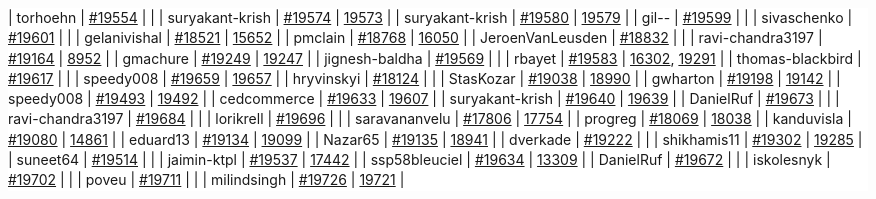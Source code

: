 | torhoehn | [#19554](https://github.com/magento/magento2/pull/19554) |  |
| suryakant-krish | [#19574](https://github.com/magento/magento2/pull/19574) | [19573](https://github.com/magento/magento2/issues/19573) |
| suryakant-krish | [#19580](https://github.com/magento/magento2/pull/19580) | [19579](https://github.com/magento/magento2/issues/19579) |
| gil-- | [#19599](https://github.com/magento/magento2/pull/19599) |  |
| sivaschenko | [#19601](https://github.com/magento/magento2/pull/19601) |  |
| gelanivishal | [#18521](https://github.com/magento/magento2/pull/18521) | [15652](https://github.com/magento/magento2/issues/15652) |
| pmclain | [#18768](https://github.com/magento/magento2/pull/18768) | [16050](https://github.com/magento/magento2/issues/16050) |
| JeroenVanLeusden | [#18832](https://github.com/magento/magento2/pull/18832) |  |
| ravi-chandra3197 | [#19164](https://github.com/magento/magento2/pull/19164) | [8952](https://github.com/magento/magento2/issues/8952) |
| gmachure | [#19249](https://github.com/magento/magento2/pull/19249) | [19247](https://github.com/magento/magento2/issues/19247) |
| jignesh-baldha | [#19569](https://github.com/magento/magento2/pull/19569) |  |
| rbayet | [#19583](https://github.com/magento/magento2/pull/19583) | [16302](https://github.com/magento/magento2/issues/16302), [19291](https://github.com/magento/magento2/issues/19291) |
| thomas-blackbird | [#19617](https://github.com/magento/magento2/pull/19617) |  |
| speedy008 | [#19659](https://github.com/magento/magento2/pull/19659) | [19657](https://github.com/magento/magento2/issues/19657) |
| hryvinskyi | [#18124](https://github.com/magento/magento2/pull/18124) |  |
| StasKozar | [#19038](https://github.com/magento/magento2/pull/19038) | [18990](https://github.com/magento/magento2/issues/18990) |
| gwharton | [#19198](https://github.com/magento/magento2/pull/19198) | [19142](https://github.com/magento/magento2/issues/19142) |
| speedy008 | [#19493](https://github.com/magento/magento2/pull/19493) | [19492](https://github.com/magento/magento2/issues/19492) |
| cedcommerce | [#19633](https://github.com/magento/magento2/pull/19633) | [19607](https://github.com/magento/magento2/issues/19607) |
| suryakant-krish | [#19640](https://github.com/magento/magento2/pull/19640) | [19639](https://github.com/magento/magento2/issues/19639) |
| DanielRuf | [#19673](https://github.com/magento/magento2/pull/19673) |  |
| ravi-chandra3197 | [#19684](https://github.com/magento/magento2/pull/19684) |  |
| lorikrell | [#19696](https://github.com/magento/magento2/pull/19696) |  |
| saravananvelu | [#17806](https://github.com/magento/magento2/pull/17806) | [17754](https://github.com/magento/magento2/issues/17754) |
| progreg | [#18069](https://github.com/magento/magento2/pull/18069) | [18038](https://github.com/magento/magento2/issues/18038) |
| kanduvisla | [#19080](https://github.com/magento/magento2/pull/19080) | [14861](https://github.com/magento/magento2/issues/14861) |
| eduard13 | [#19134](https://github.com/magento/magento2/pull/19134) | [19099](https://github.com/magento/magento2/issues/19099) |
| Nazar65 | [#19135](https://github.com/magento/magento2/pull/19135) | [18941](https://github.com/magento/magento2/issues/18941) |
| dverkade | [#19222](https://github.com/magento/magento2/pull/19222) |  |
| shikhamis11 | [#19302](https://github.com/magento/magento2/pull/19302) | [19285](https://github.com/magento/magento2/issues/19285) |
| suneet64 | [#19514](https://github.com/magento/magento2/pull/19514) |  |
| jaimin-ktpl | [#19537](https://github.com/magento/magento2/pull/19537) | [17442](https://github.com/magento/magento2/issues/17442) |
| ssp58bleuciel | [#19634](https://github.com/magento/magento2/pull/19634) | [13309](https://github.com/magento/magento2/issues/13309) |
| DanielRuf | [#19672](https://github.com/magento/magento2/pull/19672) |  |
| iskolesnyk | [#19702](https://github.com/magento/magento2/pull/19702) |  |
| poveu | [#19711](https://github.com/magento/magento2/pull/19711) |  |
| milindsingh | [#19726](https://github.com/magento/magento2/pull/19726) | [19721](https://github.com/magento/magento2/issues/19721) |